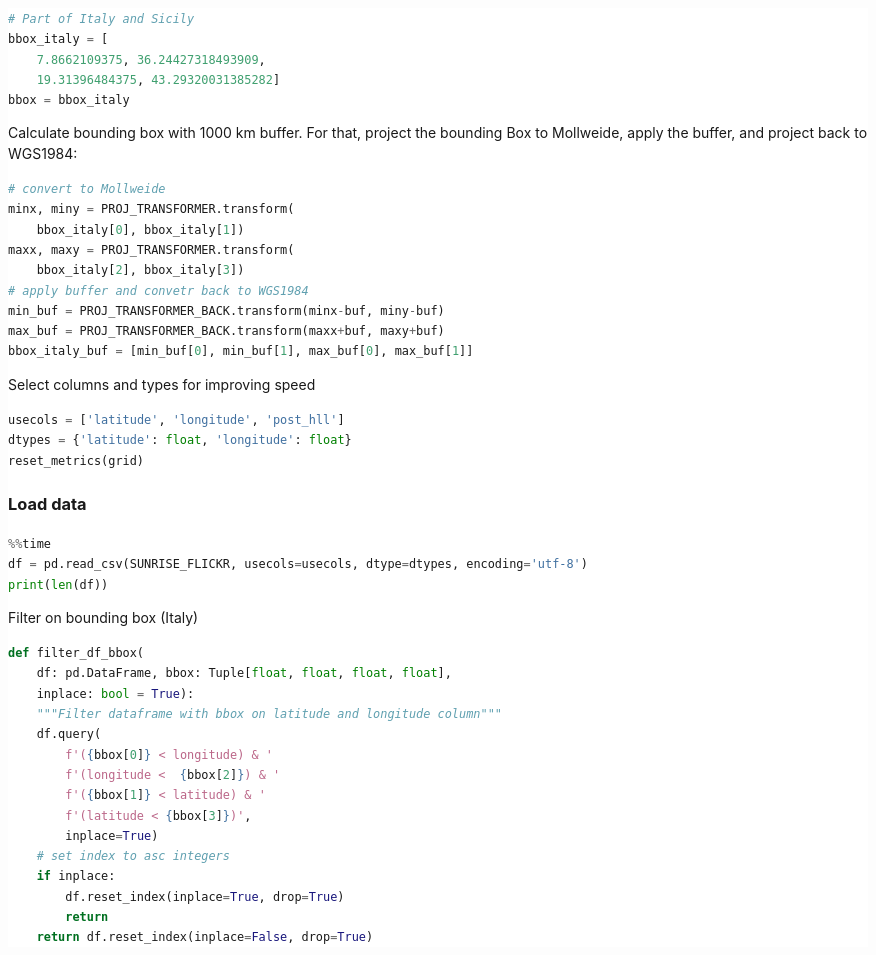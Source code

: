 ```python tags=["active-ipynb"]
# Part of Italy and Sicily
bbox_italy = [
    7.8662109375, 36.24427318493909,
    19.31396484375, 43.29320031385282] 
bbox = bbox_italy
```

Calculate bounding box with 1000 km buffer. For that, project the bounding Box to Mollweide, apply the buffer, and project back to WGS1984:

```python tags=["active-ipynb"]
# convert to Mollweide
minx, miny = PROJ_TRANSFORMER.transform(
    bbox_italy[0], bbox_italy[1])
maxx, maxy = PROJ_TRANSFORMER.transform(
    bbox_italy[2], bbox_italy[3])
# apply buffer and convetr back to WGS1984
min_buf = PROJ_TRANSFORMER_BACK.transform(minx-buf, miny-buf)
max_buf = PROJ_TRANSFORMER_BACK.transform(maxx+buf, maxy+buf)
bbox_italy_buf = [min_buf[0], min_buf[1], max_buf[0], max_buf[1]]
```

Select columns and types for improving speed

```python tags=["highlight", "active-ipynb"]
usecols = ['latitude', 'longitude', 'post_hll']
dtypes = {'latitude': float, 'longitude': float}
reset_metrics(grid)
```

### Load data

```python tags=["active-ipynb"]
%%time
df = pd.read_csv(SUNRISE_FLICKR, usecols=usecols, dtype=dtypes, encoding='utf-8')
print(len(df))
```

Filter on bounding box (Italy)

```python
def filter_df_bbox(
    df: pd.DataFrame, bbox: Tuple[float, float, float, float],
    inplace: bool = True):
    """Filter dataframe with bbox on latitude and longitude column"""
    df.query(
        f'({bbox[0]} < longitude) & '
        f'(longitude <  {bbox[2]}) & '
        f'({bbox[1]} < latitude) & '
        f'(latitude < {bbox[3]})',
        inplace=True)
    # set index to asc integers
    if inplace:
        df.reset_index(inplace=True, drop=True)
        return
    return df.reset_index(inplace=False, drop=True)
```
